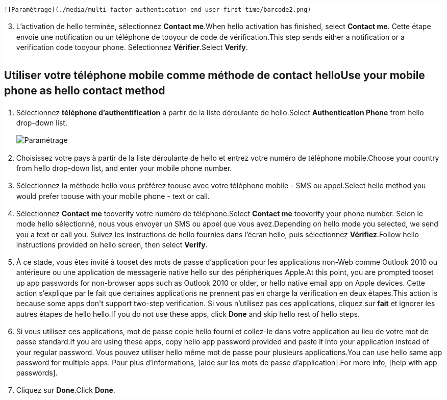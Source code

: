     ![Paramétrage](./media/multi-factor-authentication-end-user-first-time/barcode2.png)
3. <span data-ttu-id="9d479-177">L’activation de hello terminée, sélectionnez **Contact me**.</span><span class="sxs-lookup"><span data-stu-id="9d479-177">When hello activation has finished, select **Contact me**.</span></span> <span data-ttu-id="9d479-178">Cette étape envoie une notification ou un téléphone de tooyour de code de vérification.</span><span class="sxs-lookup"><span data-stu-id="9d479-178">This step sends either a notification or a verification code tooyour phone.</span></span> <span data-ttu-id="9d479-179">Sélectionnez **Vérifier**.</span><span class="sxs-lookup"><span data-stu-id="9d479-179">Select **Verify**.</span></span>

## <a name="use-your-mobile-phone-as-hello-contact-method"></a><span data-ttu-id="9d479-180">Utiliser votre téléphone mobile comme méthode de contact hello</span><span class="sxs-lookup"><span data-stu-id="9d479-180">Use your mobile phone as hello contact method</span></span>
1. <span data-ttu-id="9d479-181">Sélectionnez **téléphone d’authentification** à partir de la liste déroulante de hello.</span><span class="sxs-lookup"><span data-stu-id="9d479-181">Select **Authentication Phone** from hello drop-down list.</span></span>  

    ![Paramétrage](./media/multi-factor-authentication-end-user-first-time/phone.png)  
2. <span data-ttu-id="9d479-183">Choisissez votre pays à partir de la liste déroulante de hello et entrez votre numéro de téléphone mobile.</span><span class="sxs-lookup"><span data-stu-id="9d479-183">Choose your country from hello drop-down list, and enter your mobile phone number.</span></span>
3. <span data-ttu-id="9d479-184">Sélectionnez la méthode hello vous préférez toouse avec votre téléphone mobile - SMS ou appel.</span><span class="sxs-lookup"><span data-stu-id="9d479-184">Select hello method you would prefer toouse with your mobile phone - text or call.</span></span>
4. <span data-ttu-id="9d479-185">Sélectionnez **Contact me** tooverify votre numéro de téléphone.</span><span class="sxs-lookup"><span data-stu-id="9d479-185">Select **Contact me** tooverify your phone number.</span></span> <span data-ttu-id="9d479-186">Selon le mode hello sélectionné, nous vous envoyer un SMS ou appel que vous avez.</span><span class="sxs-lookup"><span data-stu-id="9d479-186">Depending on hello mode you selected, we send you a text or call you.</span></span> <span data-ttu-id="9d479-187">Suivez les instructions de hello fournies dans l’écran hello, puis sélectionnez **Vérifiez**.</span><span class="sxs-lookup"><span data-stu-id="9d479-187">Follow hello instructions provided on hello screen, then select **Verify**.</span></span>
5. <span data-ttu-id="9d479-188">À ce stade, vous êtes invité à tooset des mots de passe d’application pour les applications non-Web comme Outlook 2010 ou antérieure ou une application de messagerie native hello sur des périphériques Apple.</span><span class="sxs-lookup"><span data-stu-id="9d479-188">At this point, you are prompted tooset up app passwords for non-browser apps such as Outlook 2010 or older, or hello native email app on Apple devices.</span></span> <span data-ttu-id="9d479-189">Cette action s’explique par le fait que certaines applications ne prennent pas en charge la vérification en deux étapes.</span><span class="sxs-lookup"><span data-stu-id="9d479-189">This action is because some apps don't support two-step verification.</span></span> <span data-ttu-id="9d479-190">Si vous n’utilisez pas ces applications, cliquez sur **fait** et ignorer les autres étapes de hello hello.</span><span class="sxs-lookup"><span data-stu-id="9d479-190">If you do not use these apps, click **Done** and skip hello rest of hello steps.</span></span>
6. <span data-ttu-id="9d479-191">Si vous utilisez ces applications, mot de passe copie hello fourni et collez-le dans votre application au lieu de votre mot de passe standard.</span><span class="sxs-lookup"><span data-stu-id="9d479-191">If you are using these apps, copy hello app password provided and paste it into your application instead of your regular password.</span></span> <span data-ttu-id="9d479-192">Vous pouvez utiliser hello même mot de passe pour plusieurs applications.</span><span class="sxs-lookup"><span data-stu-id="9d479-192">You can use hello same app password for multiple apps.</span></span> <span data-ttu-id="9d479-193">Pour plus d’informations, [aide sur les mots de passe d’application].</span><span class="sxs-lookup"><span data-stu-id="9d479-193">For more info, [help with app passwords].</span></span>
7. <span data-ttu-id="9d479-194">Cliquez sur **Done**.</span><span class="sxs-lookup"><span data-stu-id="9d479-194">Click **Done**.</span></span>
